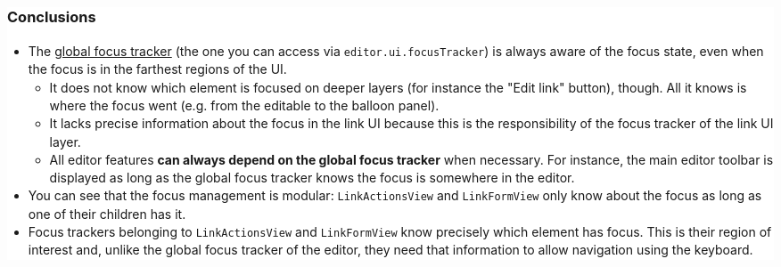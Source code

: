 ### Conclusions

* The [global focus tracker](#a-note-about-the-global-focus-tracker) (the one you can access via `editor.ui.focusTracker`) is always aware of the focus state, even when the focus is in the farthest regions of the UI.
	* It does not know which element is focused on deeper layers (for instance the "Edit link" button), though. All it knows is where the focus went (e.g. from the editable to the balloon panel).
	* It lacks precise information about the focus in the link UI because this is the responsibility of the focus tracker of the link UI layer.
	* All editor features **can always depend on the global focus tracker** when necessary. For instance, the main editor toolbar is displayed as long as the global focus tracker knows the focus is somewhere in the editor.
* You can see that the focus management is modular: `LinkActionsView` and `LinkFormView` only know about the focus as long as one of their children has it.
* Focus trackers belonging to `LinkActionsView` and `LinkFormView` know precisely which element has focus. This is their region of interest and, unlike the global focus tracker of the editor, they need that information to allow navigation using the keyboard.

<style>
.focus-tracking table {
	text-align: center;
}

.focus-tracking table thead th code {
	white-space: nowrap;
}
</style>
